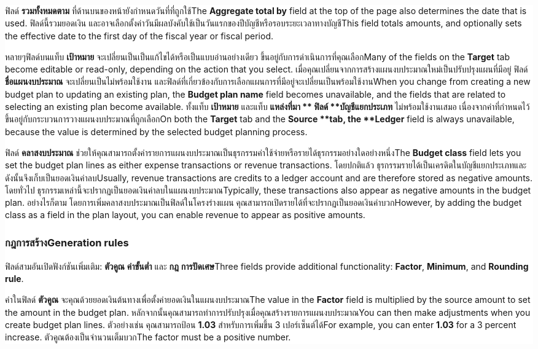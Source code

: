 <span data-ttu-id="316e1-141">ฟิลด์ **รวมทั้งหมดตาม** ที่ด้านบนของหน้ายังกำหนดวันที่ที่ถูกใช้</span><span class="sxs-lookup"><span data-stu-id="316e1-141">The **Aggregate total by** field at the top of the page also determines the date that is used.</span></span> <span data-ttu-id="316e1-142">ฟิลด์นี้รวมยอดเงิน และอาจเลือกตั้งค่าวันมีผลบังคับใช้เป็นวันแรกของปีบัญชีหรือรอบระยะเวลาทางบัญชี</span><span class="sxs-lookup"><span data-stu-id="316e1-142">This field totals amounts, and optionally sets the effective date to the first day of the fiscal year or fiscal period.</span></span> 

<span data-ttu-id="316e1-143">หลายๆฟิลด์บนแท็บ <strong>เป้าหมาย</strong> จะเปลี่ยนเป็นเป็นแก้ไขได้หรือเป็นแบบอ่านอย่างเดียว ขึ้นอยู่กับการดำเนินการที่คุณเลือก</span><span class="sxs-lookup"><span data-stu-id="316e1-143">Many of the fields on the <strong>Target</strong> tab become editable or read-only, depending on the action that you select.</span></span> <span data-ttu-id="316e1-144">เมื่อคุณเปลี่ยนจากการสร้างแผนงบประมาณใหม่เป็นปรับปรุงแผนที่มีอยู่ ฟิลด์ <strong>ชื่อแผนงบประมาณ</strong> จะเปลี่ยนเป็นไม่พร้อมใช้งาน และฟิลด์ที่เกี่ยวข้องกับการเลือกแผนการที่มีอยู่จะเปลี่ยนเป็นพร้อมใช้งาน</span><span class="sxs-lookup"><span data-stu-id="316e1-144">When you change from creating a new budget plan to updating an existing plan, the <strong>Budget plan name</strong> field becomes unavailable, and the fields that are related to selecting an existing plan become available.</span></span> <span data-ttu-id="316e1-145">ทั้งแท็บ <strong>เป้าหมาย</strong> และแท็บ <strong>แหล่งที่มา ** ฟิลด์ **บัญชีแยกประเภท</strong> ไม่พร้อมใช้งานเสมอ เนื่องจากค่าที่กำหนดไว้ขึ้นอยู่กับกระบวนการวางแผนงบประมาณที่ถูกเลือก</span><span class="sxs-lookup"><span data-stu-id="316e1-145">On both the <strong>Target</strong> tab and the <strong>Source **tab, the **Ledger</strong> field is always unavailable, because the value is determined by the selected budget planning process.</span></span> 

<span data-ttu-id="316e1-146">ฟิลด์ **คลาสงบประมาณ** ช่วยให้คุณสามารถตั้งค่ารายการแผนงบประมาณเป็นธุรกรรมค่าใช้จ่ายหรือรายได้ธุรกรรมอย่างใดอย่างหนึ่ง</span><span class="sxs-lookup"><span data-stu-id="316e1-146">The **Budget class** field lets you set the budget plan lines as either expense transactions or revenue transactions.</span></span> <span data-ttu-id="316e1-147">โดยปกติแล้ว ธุรกรรมรายได้เป็นเครดิตในบัญชีแยกประเภทและดังนั้นจึงเก็บเป็นยอดเงินค่าลบ</span><span class="sxs-lookup"><span data-stu-id="316e1-147">Usually, revenue transactions are credits to a ledger account and are therefore stored as negative amounts.</span></span> <span data-ttu-id="316e1-148">โดยทั่วไป ธุรกรรมเหล่านี้จะปรากฏเป็นยอดเงินค่าลบในแผนงบประมาณ</span><span class="sxs-lookup"><span data-stu-id="316e1-148">Typically, these transactions also appear as negative amounts in the budget plan.</span></span> <span data-ttu-id="316e1-149">อย่างไรก็ตาม โดยการเพิ่มคลาสงบประมาณเป็นฟิลด์ในโครงร่างแผน คุณสามารถเปิดรายได้ที่จะปรากฏเป็นยอดเงินค่าบวก</span><span class="sxs-lookup"><span data-stu-id="316e1-149">However, by adding the budget class as a field in the plan layout, you can enable revenue to appear as positive amounts.</span></span>

### <a name="generation-rules"></a><span data-ttu-id="316e1-150">กฎการสร้าง</span><span class="sxs-lookup"><span data-stu-id="316e1-150">Generation rules</span></span>

<span data-ttu-id="316e1-151">ฟิลด์สามอันเปิดฟังก์ชันเพิ่มเติม: **ตัวคูณ** **ค่าขั้นต่ำ** และ **กฎ** **การปัดเศษ**</span><span class="sxs-lookup"><span data-stu-id="316e1-151">Three fields provide additional functionality: **Factor**, **Minimum**, and **Rounding** **rule**.</span></span> 

<span data-ttu-id="316e1-152">ค่าในฟิลด์ **ตัวคูณ** จะคุณด้วยยอดเงินต้นทางเพื่อตั้งค่ายอดเงินในแผนงบประมาณ</span><span class="sxs-lookup"><span data-stu-id="316e1-152">The value in the **Factor** field is multiplied by the source amount to set the amount in the budget plan.</span></span> <span data-ttu-id="316e1-153">หลักจากนั้นคุณสามารถทำการปรับปรุงเมื่อคุณสร้างรายการแผนงบประมาณ</span><span class="sxs-lookup"><span data-stu-id="316e1-153">You can then make adjustments when you create budget plan lines.</span></span> <span data-ttu-id="316e1-154">ตัวอย่างเช่น คุณสามารถป้อน **1.03** สำหรับการเพิ่มขึ้น 3 เปอร์เซ็นต์ได้</span><span class="sxs-lookup"><span data-stu-id="316e1-154">For example, you can enter **1.03** for a 3 percent increase.</span></span> <span data-ttu-id="316e1-155">ตัวคูณต้องเป็นจำนวนเต็มบวก</span><span class="sxs-lookup"><span data-stu-id="316e1-155">The factor must be a positive number.</span></span> 
